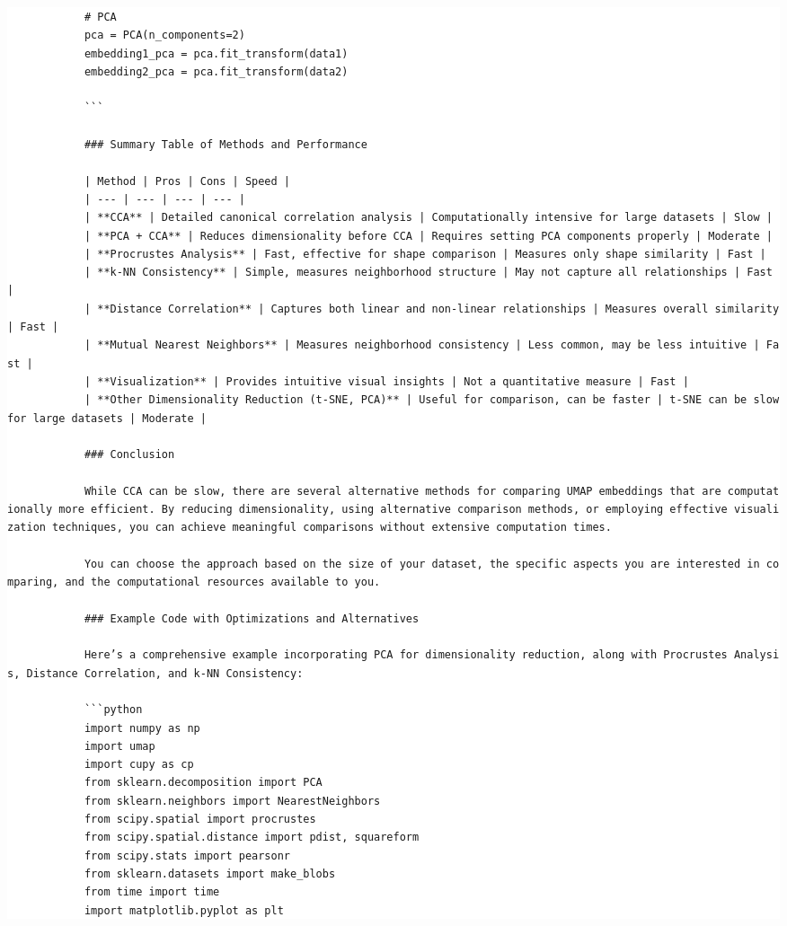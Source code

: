                 # PCA
                pca = PCA(n_components=2)
                embedding1_pca = pca.fit_transform(data1)
                embedding2_pca = pca.fit_transform(data2)
                
                ```
                
                ### Summary Table of Methods and Performance
                
                | Method | Pros | Cons | Speed |
                | --- | --- | --- | --- |
                | **CCA** | Detailed canonical correlation analysis | Computationally intensive for large datasets | Slow |
                | **PCA + CCA** | Reduces dimensionality before CCA | Requires setting PCA components properly | Moderate |
                | **Procrustes Analysis** | Fast, effective for shape comparison | Measures only shape similarity | Fast |
                | **k-NN Consistency** | Simple, measures neighborhood structure | May not capture all relationships | Fast |
                | **Distance Correlation** | Captures both linear and non-linear relationships | Measures overall similarity | Fast |
                | **Mutual Nearest Neighbors** | Measures neighborhood consistency | Less common, may be less intuitive | Fast |
                | **Visualization** | Provides intuitive visual insights | Not a quantitative measure | Fast |
                | **Other Dimensionality Reduction (t-SNE, PCA)** | Useful for comparison, can be faster | t-SNE can be slow for large datasets | Moderate |
                
                ### Conclusion
                
                While CCA can be slow, there are several alternative methods for comparing UMAP embeddings that are computationally more efficient. By reducing dimensionality, using alternative comparison methods, or employing effective visualization techniques, you can achieve meaningful comparisons without extensive computation times.
                
                You can choose the approach based on the size of your dataset, the specific aspects you are interested in comparing, and the computational resources available to you.
                
                ### Example Code with Optimizations and Alternatives
                
                Here’s a comprehensive example incorporating PCA for dimensionality reduction, along with Procrustes Analysis, Distance Correlation, and k-NN Consistency:
                
                ```python
                import numpy as np
                import umap
                import cupy as cp
                from sklearn.decomposition import PCA
                from sklearn.neighbors import NearestNeighbors
                from scipy.spatial import procrustes
                from scipy.spatial.distance import pdist, squareform
                from scipy.stats import pearsonr
                from sklearn.datasets import make_blobs
                from time import time
                import matplotlib.pyplot as plt
                